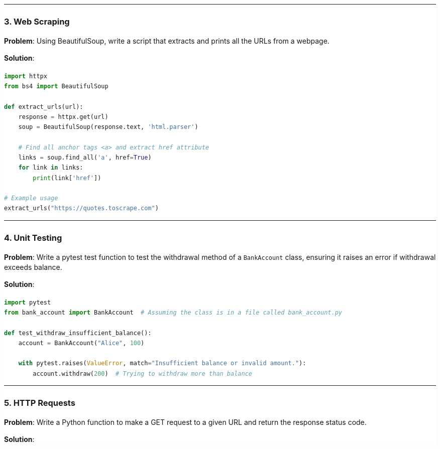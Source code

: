 
---

### **3. Web Scraping**

**Problem**: Using BeautifulSoup, write a script that extracts and prints all the URLs from a webpage.

**Solution**:

```python
import httpx
from bs4 import BeautifulSoup

def extract_urls(url):
    response = httpx.get(url)
    soup = BeautifulSoup(response.text, 'html.parser')

    # Find all anchor tags <a> and extract href attribute
    links = soup.find_all('a', href=True)
    for link in links:
        print(link['href'])

# Example usage
extract_urls("https://quotes.toscrape.com")
```

---

### **4. Unit Testing**

**Problem**: Write a pytest test function to test the withdrawal method of a `BankAccount` class, ensuring it raises an error if withdrawal exceeds balance.

**Solution**:

```python
import pytest
from bank_account import BankAccount  # Assuming the class is in a file called bank_account.py

def test_withdraw_insufficient_balance():
    account = BankAccount("Alice", 100)
    
    with pytest.raises(ValueError, match="Insufficient balance or invalid amount."):
        account.withdraw(200)  # Trying to withdraw more than balance
```

---

### **5. HTTP Requests**

**Problem**: Write a Python function to make a GET request to a given URL and return the response status code.

**Solution**:
